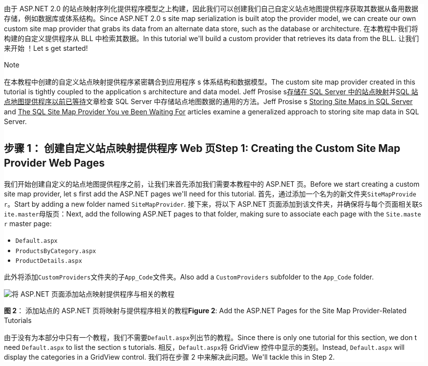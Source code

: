 <span data-ttu-id="bcfac-125">由于 ASP.NET 2.0 的站点映射序列化提供程序模型之上构建，因此我们可以创建我们自己自定义站点地图提供程序获取其数据从备用数据存储，例如数据库或体系结构。</span><span class="sxs-lookup"><span data-stu-id="bcfac-125">Since ASP.NET 2.0 s site map serialization is built atop the provider model, we can create our own custom site map provider that grabs its data from an alternate data store, such as the database or architecture.</span></span> <span data-ttu-id="bcfac-126">在本教程中我们将构建的自定义提供程序从 BLL 中检索其数据。</span><span class="sxs-lookup"><span data-stu-id="bcfac-126">In this tutorial we'll build a custom provider that retrieves its data from the BLL.</span></span> <span data-ttu-id="bcfac-127">让我们来开始 ！</span><span class="sxs-lookup"><span data-stu-id="bcfac-127">Let s get started!</span></span>

> [!NOTE]
> <span data-ttu-id="bcfac-128">在本教程中创建的自定义站点映射提供程序紧密耦合到应用程序 s 体系结构和数据模型。</span><span class="sxs-lookup"><span data-stu-id="bcfac-128">The custom site map provider created in this tutorial is tightly coupled to the application s architecture and data model.</span></span> <span data-ttu-id="bcfac-129">Jeff Prosise s[存储在 SQL Server 中的站点映射](https://msdn.microsoft.com/msdnmag/issues/05/06/WickedCode/)并[SQL 站点地图提供程序以前已等待](https://msdn.microsoft.com/msdnmag/issues/06/02/wickedcode/default.aspx)文章检查 SQL Server 中存储站点地图数据的通用的方法。</span><span class="sxs-lookup"><span data-stu-id="bcfac-129">Jeff Prosise s [Storing Site Maps in SQL Server](https://msdn.microsoft.com/msdnmag/issues/05/06/WickedCode/) and [The SQL Site Map Provider You ve Been Waiting For](https://msdn.microsoft.com/msdnmag/issues/06/02/wickedcode/default.aspx) articles examine a generalized approach to storing site map data in SQL Server.</span></span>


## <a name="step-1-creating-the-custom-site-map-provider-web-pages"></a><span data-ttu-id="bcfac-130">步骤 1： 创建自定义站点映射提供程序 Web 页</span><span class="sxs-lookup"><span data-stu-id="bcfac-130">Step 1: Creating the Custom Site Map Provider Web Pages</span></span>

<span data-ttu-id="bcfac-131">我们开始创建自定义的站点地图提供程序之前，让我们来首先添加我们需要本教程中的 ASP.NET 页。</span><span class="sxs-lookup"><span data-stu-id="bcfac-131">Before we start creating a custom site map provider, let s first add the ASP.NET pages we'll need for this tutorial.</span></span> <span data-ttu-id="bcfac-132">首先，通过添加一个名为的新文件夹`SiteMapProvider`。</span><span class="sxs-lookup"><span data-stu-id="bcfac-132">Start by adding a new folder named `SiteMapProvider`.</span></span> <span data-ttu-id="bcfac-133">接下来，将以下 ASP.NET 页面添加到该文件夹，并确保将与每个页面相关联`Site.master`母版页：</span><span class="sxs-lookup"><span data-stu-id="bcfac-133">Next, add the following ASP.NET pages to that folder, making sure to associate each page with the `Site.master` master page:</span></span>

- `Default.aspx`
- `ProductsByCategory.aspx`
- `ProductDetails.aspx`

<span data-ttu-id="bcfac-134">此外将添加`CustomProviders`文件夹的子`App_Code`文件夹。</span><span class="sxs-lookup"><span data-stu-id="bcfac-134">Also add a `CustomProviders` subfolder to the `App_Code` folder.</span></span>


![将 ASP.NET 页面添加站点映射提供程序与相关的教程](building-a-custom-database-driven-site-map-provider-vb/_static/image2.gif)

<span data-ttu-id="bcfac-136">**图 2**： 添加站点的 ASP.NET 页将映射与提供程序相关的教程</span><span class="sxs-lookup"><span data-stu-id="bcfac-136">**Figure 2**: Add the ASP.NET Pages for the Site Map Provider-Related Tutorials</span></span>


<span data-ttu-id="bcfac-137">由于没有为本部分中只有一个教程，我们不需要`Default.aspx`列出节的教程。</span><span class="sxs-lookup"><span data-stu-id="bcfac-137">Since there is only one tutorial for this section, we don t need `Default.aspx` to list the section s tutorials.</span></span> <span data-ttu-id="bcfac-138">相反，`Default.aspx`将 GridView 控件中显示的类别。</span><span class="sxs-lookup"><span data-stu-id="bcfac-138">Instead, `Default.aspx` will display the categories in a GridView control.</span></span> <span data-ttu-id="bcfac-139">我们将在步骤 2 中来解决此问题。</span><span class="sxs-lookup"><span data-stu-id="bcfac-139">We'll tackle this in Step 2.</span></span>
